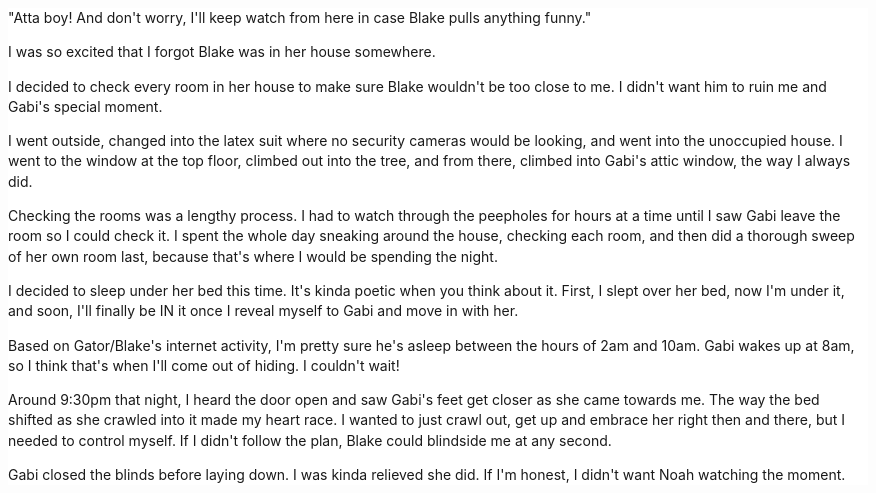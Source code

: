 




"Atta boy! And don't worry, I'll keep watch from here in case Blake pulls anything funny."






I was so excited that I forgot Blake was in her house somewhere.






I decided to check every room in her house to make sure Blake wouldn't be too close to me. I didn't want him to ruin me and Gabi's special moment.







I went outside, changed into the latex suit where no security cameras would be looking, and went into the unoccupied house. I went to the window at the top floor, climbed out into the tree, and from there, climbed into Gabi's attic window, the way I always did.






Checking the rooms was a lengthy process. I had to watch through the peepholes for hours at a time until I saw Gabi leave the room so I could check it. I spent the whole day sneaking around the house, checking each room, and then did a thorough sweep of her own room last, because that's where I would be spending the night.






I decided to sleep under her bed this time. It's kinda poetic when you think about it. First, I slept over her bed, now I'm under it, and soon, I'll finally be IN it once I reveal myself to Gabi and move in with her.






Based on Gator/Blake's internet activity, I'm pretty sure he's asleep between the hours of 2am and 10am. Gabi wakes up at 8am, so I think that's when I'll come out of hiding. I couldn't wait!





Around 9:30pm that night, I heard the door open and saw Gabi's feet get closer as she came towards me. The way the bed shifted as she crawled into it made my heart race. I wanted to just crawl out, get up and embrace her right then and there, but I needed to control myself. If I didn't follow the plan, Blake could blindside me at any second.






Gabi closed the blinds before laying down. I was kinda relieved she did. If I'm honest, I didn't want Noah watching the moment.
